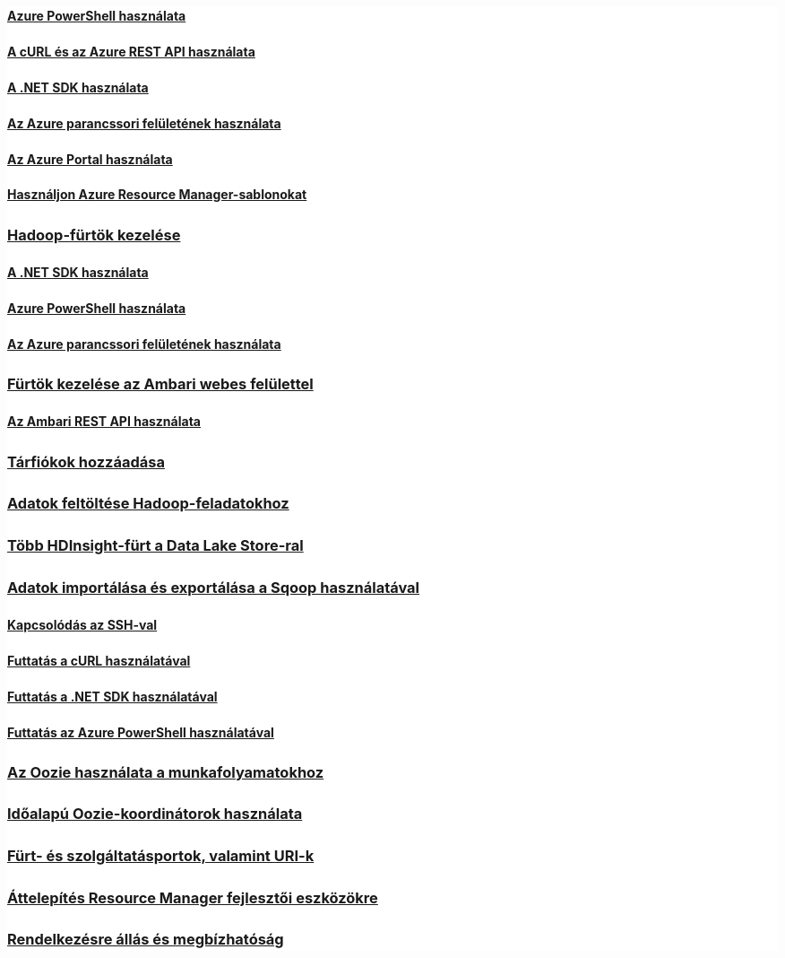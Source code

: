 #### [Azure PowerShell használata](hdinsight-hadoop-create-linux-clusters-azure-powershell.md)
#### [A cURL és az Azure REST API használata](hdinsight-hadoop-create-linux-clusters-curl-rest.md)
#### [A .NET SDK használata](hdinsight-hadoop-create-linux-clusters-dotnet-sdk.md)
#### [Az Azure parancssori felületének használata](hdinsight-hadoop-create-linux-clusters-azure-cli.md)
#### [Az Azure Portal használata](hdinsight-hadoop-create-linux-clusters-portal.md)
#### [Használjon Azure Resource Manager-sablonokat](hdinsight-hadoop-create-linux-clusters-arm-templates.md)
### [Hadoop-fürtök kezelése](hdinsight-administer-use-portal-linux.md)
#### [A .NET SDK használata](hdinsight-administer-use-dotnet-sdk.md)
#### [Azure PowerShell használata](hdinsight-administer-use-powershell.md)
#### [Az Azure parancssori felületének használata](hdinsight-administer-use-command-line.md)
### [Fürtök kezelése az Ambari webes felülettel](hdinsight-hadoop-manage-ambari.md)
#### [Az Ambari REST API használata](hdinsight-hadoop-manage-ambari-rest-api.md)
### [Tárfiókok hozzáadása](hdinsight-hadoop-add-storage.md)
### [Adatok feltöltése Hadoop-feladatokhoz](hdinsight-upload-data.md)
### [Több HDInsight-fürt a Data Lake Store-ral](hdinsight-multiple-clusters-data-lake-store.md)
### [Adatok importálása és exportálása a Sqoop használatával](hdinsight-use-sqoop.md)
#### [Kapcsolódás az SSH-val](hdinsight-use-sqoop-mac-linux.md)
#### [Futtatás a cURL használatával](hdinsight-hadoop-use-sqoop-curl.md)
#### [Futtatás a .NET SDK használatával](hdinsight-hadoop-use-sqoop-dotnet-sdk.md)
#### [Futtatás az Azure PowerShell használatával](hdinsight-hadoop-use-sqoop-powershell.md)
### [Az Oozie használata a munkafolyamatokhoz](hdinsight-use-oozie-linux-mac.md)
### [Időalapú Oozie-koordinátorok használata](hdinsight-use-oozie-coordinator-time.md)
### [Fürt- és szolgáltatásportok, valamint URI-k](hdinsight-hadoop-port-settings-for-services.md)
### [Áttelepítés Resource Manager fejlesztői eszközökre](hdinsight-hadoop-development-using-azure-resource-manager.md)
### [Rendelkezésre állás és megbízhatóság](hdinsight-high-availability-linux.md)